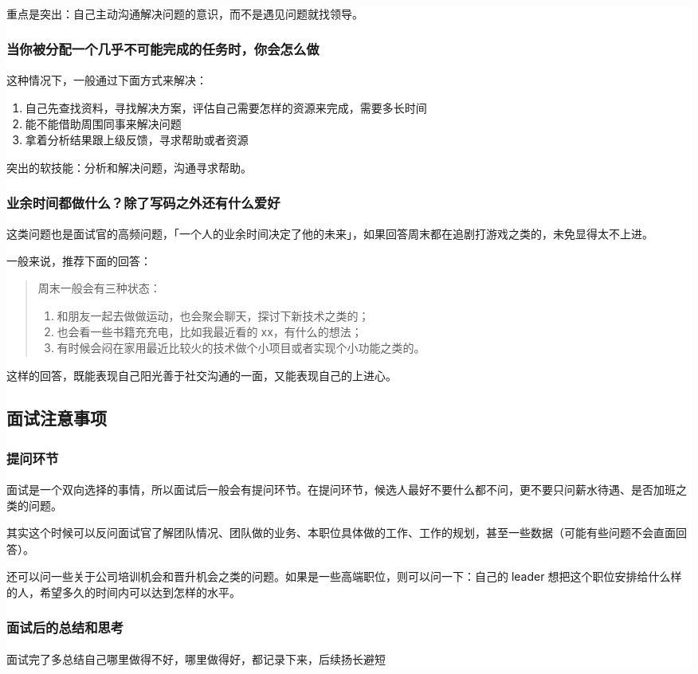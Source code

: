 重点是突出：自己主动沟通解决问题的意识，而不是遇见问题就找领导。

### 当你被分配一个几乎不可能完成的任务时，你会怎么做

这种情况下，一般通过下面方式来解决：

1. 自己先查找资料，寻找解决方案，评估自己需要怎样的资源来完成，需要多长时间
2. 能不能借助周围同事来解决问题
3. 拿着分析结果跟上级反馈，寻求帮助或者资源

突出的软技能：分析和解决问题，沟通寻求帮助。

### 业余时间都做什么？除了写码之外还有什么爱好

这类问题也是面试官的高频问题，「一个人的业余时间决定了他的未来」，如果回答周末都在追剧打游戏之类的，未免显得太不上进。

一般来说，推荐下面的回答：

> 周末一般会有三种状态：
>
> 1. 和朋友一起去做做运动，也会聚会聊天，探讨下新技术之类的；
> 2. 也会看一些书籍充充电，比如我最近看的 xx，有什么的想法；
> 3. 有时候会闷在家用最近比较火的技术做个小项目或者实现个小功能之类的。

这样的回答，既能表现自己阳光善于社交沟通的一面，又能表现自己的上进心。

## 面试注意事项

### 提问环节

面试是一个双向选择的事情，所以面试后一般会有提问环节。在提问环节，候选人最好不要什么都不问，更不要只问薪水待遇、是否加班之类的问题。

其实这个时候可以反问面试官了解团队情况、团队做的业务、本职位具体做的工作、工作的规划，甚至一些数据（可能有些问题不会直面回答）。

还可以问一些关于公司培训机会和晋升机会之类的问题。如果是一些高端职位，则可以问一下：自己的 leader 想把这个职位安排给什么样的人，希望多久的时间内可以达到怎样的水平。

### 面试后的总结和思考

面试完了多总结自己哪里做得不好，哪里做得好，都记录下来，后续扬长避短


